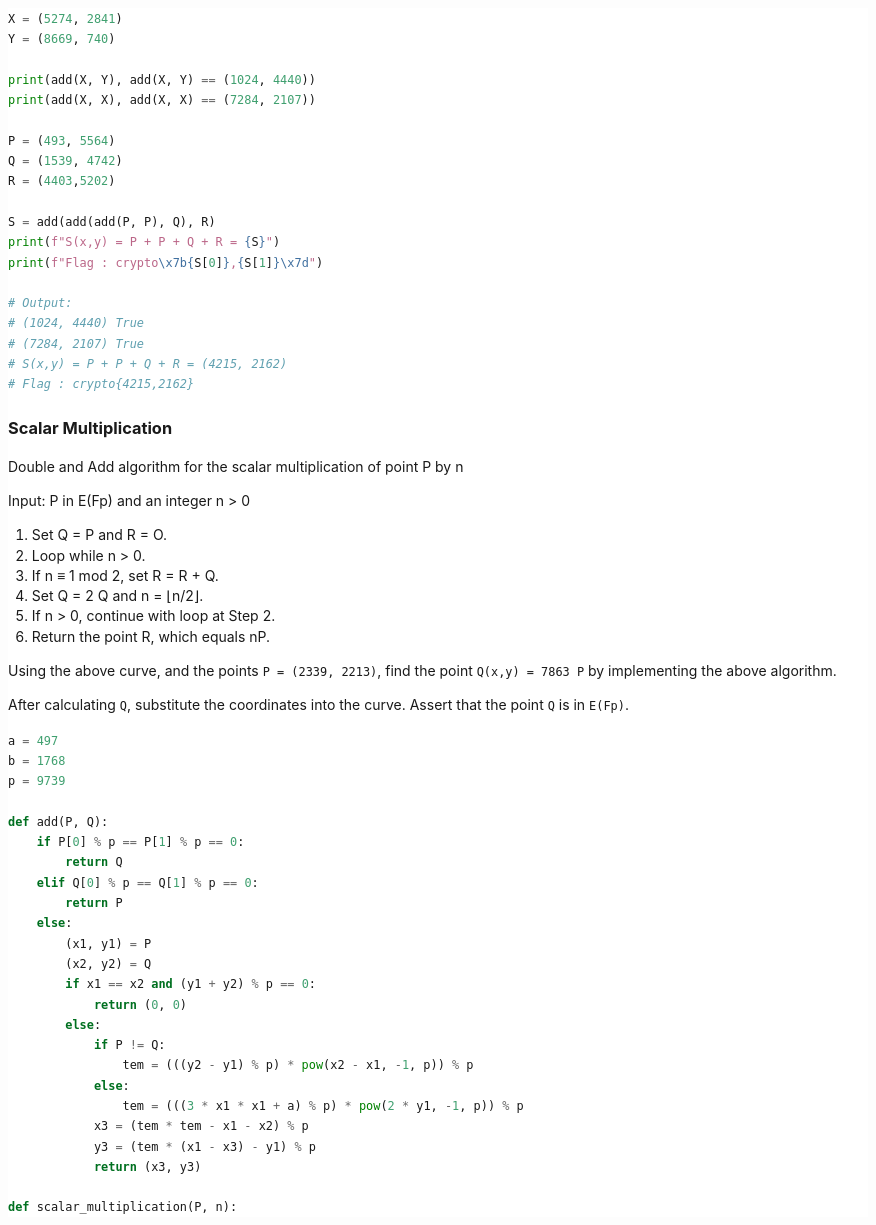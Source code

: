 ```python
X = (5274, 2841)
Y = (8669, 740)

print(add(X, Y), add(X, Y) == (1024, 4440))
print(add(X, X), add(X, X) == (7284, 2107))

P = (493, 5564)
Q = (1539, 4742)
R = (4403,5202)

S = add(add(add(P, P), Q), R)
print(f"S(x,y) = P + P + Q + R = {S}")
print(f"Flag : crypto\x7b{S[0]},{S[1]}\x7d")

# Output:
# (1024, 4440) True
# (7284, 2107) True
# S(x,y) = P + P + Q + R = (4215, 2162)
# Flag : crypto{4215,2162}

```
### Scalar Multiplication

Double and Add algorithm for the scalar multiplication of point P by n

Input: P in E(Fp) and an integer n > 0
1. Set Q = P and R = O.
2. Loop while n > 0.
  3. If n ≡ 1 mod 2, set R = R + Q.
  4. Set Q = 2 Q and n = ⌊n/2⌋.
  5. If n > 0, continue with loop at Step 2.
6. Return the point R, which equals nP.


Using the above curve, and the points `P = (2339, 2213)`, find the point `Q(x,y) = 7863 P` by implementing the above algorithm.

After calculating `Q`, substitute the coordinates into the curve. Assert that the point `Q` is in `E(Fp)`.

```python
a = 497
b = 1768
p = 9739

def add(P, Q):
    if P[0] % p == P[1] % p == 0:
        return Q
    elif Q[0] % p == Q[1] % p == 0:
        return P
    else:
        (x1, y1) = P
        (x2, y2) = Q
        if x1 == x2 and (y1 + y2) % p == 0:
            return (0, 0)
        else:
            if P != Q:
                tem = (((y2 - y1) % p) * pow(x2 - x1, -1, p)) % p
            else:
                tem = (((3 * x1 * x1 + a) % p) * pow(2 * y1, -1, p)) % p
            x3 = (tem * tem - x1 - x2) % p 
            y3 = (tem * (x1 - x3) - y1) % p 
            return (x3, y3)

def scalar_multiplication(P, n):
```